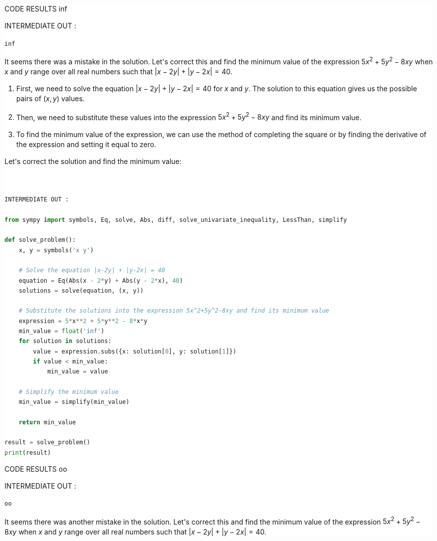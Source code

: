 CODE RESULTS inf

INTERMEDIATE OUT :
```output
inf
```
It seems there was a mistake in the solution. Let's correct this and find the minimum value of the expression $5x^2+5y^2-8xy$ when $x$ and $y$ range over all real numbers such that $|x-2y| + |y-2x| = 40$.

1. First, we need to solve the equation $|x-2y| + |y-2x| = 40$ for $x$ and $y$. The solution to this equation gives us the possible pairs of $(x, y)$ values.

2. Then, we need to substitute these values into the expression $5x^2+5y^2-8xy$ and find its minimum value.

3. To find the minimum value of the expression, we can use the method of completing the square or by finding the derivative of the expression and setting it equal to zero.

Let's correct the solution and find the minimum value:

```python


INTERMEDIATE OUT :

from sympy import symbols, Eq, solve, Abs, diff, solve_univariate_inequality, LessThan, simplify

def solve_problem():
    x, y = symbols('x y')

    # Solve the equation |x-2y| + |y-2x| = 40
    equation = Eq(Abs(x - 2*y) + Abs(y - 2*x), 40)
    solutions = solve(equation, (x, y))

    # Substitute the solutions into the expression 5x^2+5y^2-8xy and find its minimum value
    expression = 5*x**2 + 5*y**2 - 8*x*y
    min_value = float('inf')
    for solution in solutions:
        value = expression.subs({x: solution[0], y: solution[1]})
        if value < min_value:
            min_value = value

    # Simplify the minimum value
    min_value = simplify(min_value)

    return min_value

result = solve_problem()
print(result)
```

CODE RESULTS oo

INTERMEDIATE OUT :
```output
oo
```
It seems there was another mistake in the solution. Let's correct this and find the minimum value of the expression $5x^2+5y^2-8xy$ when $x$ and $y$ range over all real numbers such that $|x-2y| + |y-2x| = 40$.
